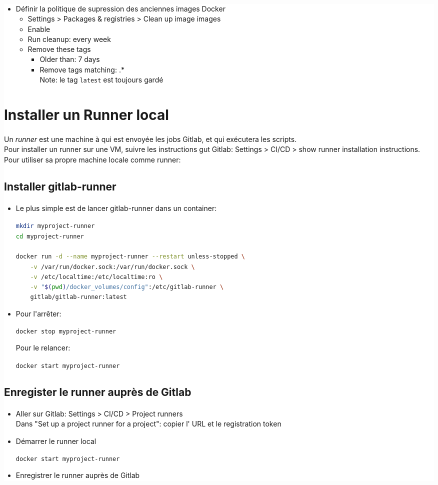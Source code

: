 - Définir la politique de supression des anciennes images Docker
  * Settings > Packages & registries > Clean up image images
  * Enable
  * Run cleanup: every week
  * Remove these tags
    - Older than: 7 days
    - Remove tags matching: .*  
      Note: le tag `latest` est toujours gardé

# Installer un Runner local

Un *runner* est une machine à qui est envoyée les jobs Gitlab, et qui exécutera les scripts.  
Pour installer un runner sur une VM, suivre les instructions gut Gitlab: Settings > CI/CD > show runner installation instructions.  
Pour utiliser sa propre machine locale comme runner:

## Installer gitlab-runner

* Le plus simple est de lancer gitlab-runner dans un container:

  ``` bash
  mkdir myproject-runner
  cd myproject-runner

  docker run -d --name myproject-runner --restart unless-stopped \
      -v /var/run/docker.sock:/var/run/docker.sock \
      -v /etc/localtime:/etc/localtime:ro \
      -v "$(pwd)/docker_volumes/config":/etc/gitlab-runner \
      gitlab/gitlab-runner:latest
  ```

* Pour l'arrêter:

  ``` bash
  docker stop myproject-runner
  ```

  Pour le relancer:

  ``` bash
  docker start myproject-runner
  ```

## Enregister le runner auprès de Gitlab

* Aller sur Gitlab: Settings > CI/CD > Project runners  
  Dans "Set up a project runner for a project": copier l' URL et le registration token

* Démarrer le runner local

  ``` bash
  docker start myproject-runner
  ```

* Enregistrer le runner auprès de Gitlab
